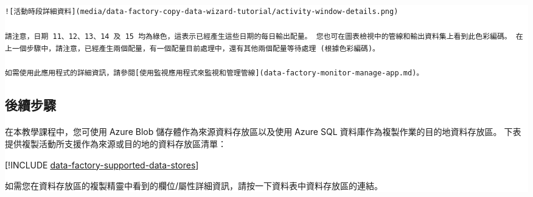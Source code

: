     ![活動時段詳細資料](media/data-factory-copy-data-wizard-tutorial/activity-window-details.png)    

    請注意，日期 11、12、13、14 及 15 均為綠色，這表示已經產生這些日期的每日輸出配量。 您也可在圖表檢視中的管線和輸出資料集上看到此色彩編碼。 在上一個步驟中，請注意，已經產生兩個配量，有一個配量目前處理中，還有其他兩個配量等待處理 (根據色彩編碼)。 

    如需使用此應用程式的詳細資訊，請參閱[使用監視應用程式來監視和管理管線](data-factory-monitor-manage-app.md)。

## <a name="next-steps"></a>後續步驟
在本教學課程中，您可使用 Azure Blob 儲存體作為來源資料存放區以及使用 Azure SQL 資料庫作為複製作業的目的地資料存放區。 下表提供複製活動所支援作為來源或目的地的資料存放區清單： 

[!INCLUDE [data-factory-supported-data-stores](../../../includes/data-factory-supported-data-stores.md)]

如需您在資料存放區的複製精靈中看到的欄位/屬性詳細資訊，請按一下資料表中資料存放區的連結。 